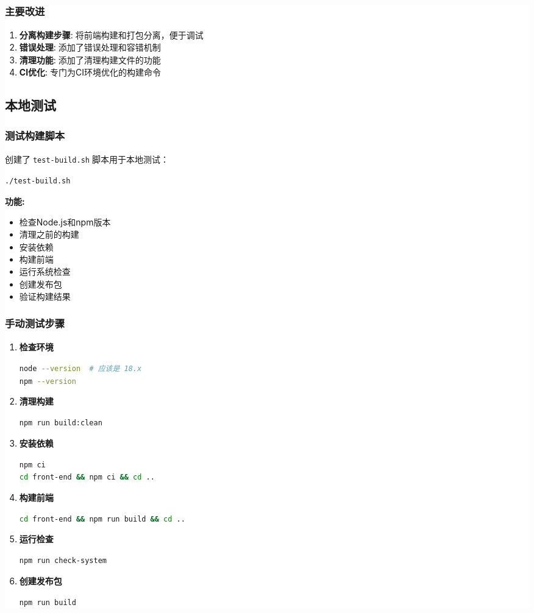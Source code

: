 ### 主要改进

1. **分离构建步骤**: 将前端构建和打包分离，便于调试
2. **错误处理**: 添加了错误处理和容错机制
3. **清理功能**: 添加了清理构建文件的功能
4. **CI优化**: 专门为CI环境优化的构建命令

## 本地测试

### 测试构建脚本

创建了 `test-build.sh` 脚本用于本地测试：

```bash
./test-build.sh
```

**功能:**
- 检查Node.js和npm版本
- 清理之前的构建
- 安装依赖
- 构建前端
- 运行系统检查
- 创建发布包
- 验证构建结果

### 手动测试步骤

1. **检查环境**
   ```bash
   node --version  # 应该是 18.x
   npm --version
   ```

2. **清理构建**
   ```bash
   npm run build:clean
   ```

3. **安装依赖**
   ```bash
   npm ci
   cd front-end && npm ci && cd ..
   ```

4. **构建前端**
   ```bash
   cd front-end && npm run build && cd ..
   ```

5. **运行检查**
   ```bash
   npm run check-system
   ```

6. **创建发布包**
   ```bash
   npm run build
   ```
